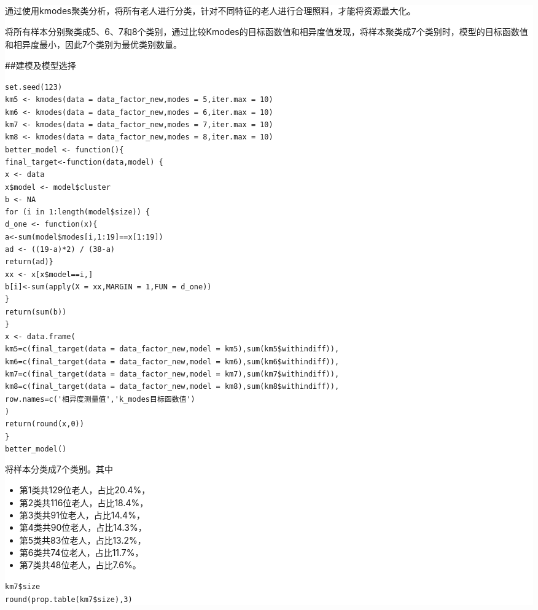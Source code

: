通过使用kmodes聚类分析，将所有老人进行分类，针对不同特征的老人进行合理照料，才能将资源最大化。


将所有样本分别聚类成5、6、7和8个类别，通过比较Kmodes的目标函数值和相异度值发现，将样本聚类成7个类别时，模型的目标函数值和相异度最小，因此7个类别为最优类别数量。


##建模及模型选择
```{r}
set.seed(123)
km5 <- kmodes(data = data_factor_new,modes = 5,iter.max = 10)
km6 <- kmodes(data = data_factor_new,modes = 6,iter.max = 10)
km7 <- kmodes(data = data_factor_new,modes = 7,iter.max = 10)
km8 <- kmodes(data = data_factor_new,modes = 8,iter.max = 10)
better_model <- function(){
final_target<-function(data,model) {
x <- data
x$model <- model$cluster
b <- NA
for (i in 1:length(model$size)) {
d_one <- function(x){
a<-sum(model$modes[i,1:19]==x[1:19])
ad <- ((19-a)*2) / (38-a)
return(ad)}
xx <- x[x$model==i,]
b[i]<-sum(apply(X = xx,MARGIN = 1,FUN = d_one))
}
return(sum(b))
}
x <- data.frame(
km5=c(final_target(data = data_factor_new,model = km5),sum(km5$withindiff)),
km6=c(final_target(data = data_factor_new,model = km6),sum(km6$withindiff)),
km7=c(final_target(data = data_factor_new,model = km7),sum(km7$withindiff)),
km8=c(final_target(data = data_factor_new,model = km8),sum(km8$withindiff)),
row.names=c('相异度测量值','k_modes目标函数值')
)
return(round(x,0))
}
better_model()
```

将样本分类成7个类别。其中
* 第1类共129位老人，占比20.4%，
* 第2类共116位老人，占比18.4%，
* 第3类共91位老人，占比14.4%，
* 第4类共90位老人，占比14.3%，
* 第5类共83位老人，占比13.2%，
* 第6类共74位老人，占比11.7%，
* 第7类共48位老人，占比7.6%。

```{r}
km7$size
round(prop.table(km7$size),3)
```

